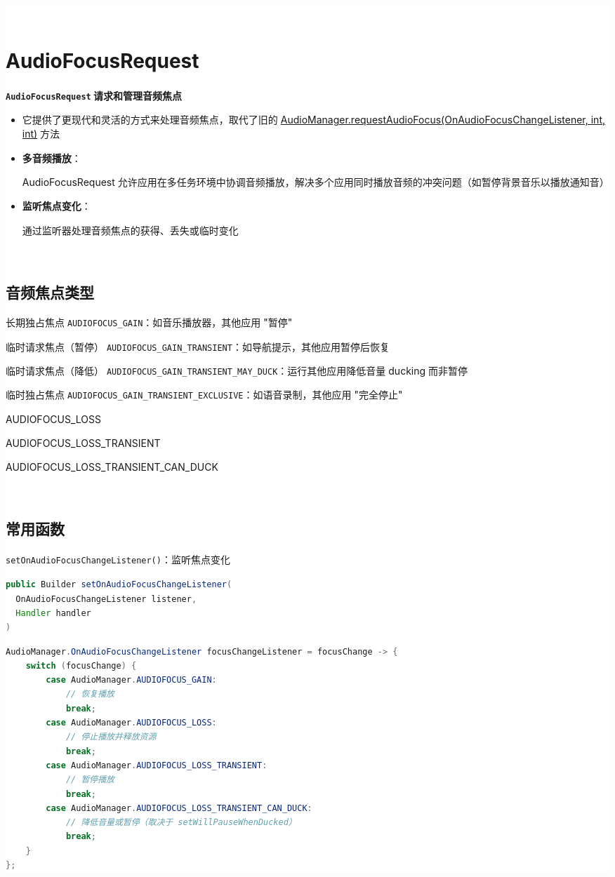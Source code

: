 
<br/>

# AudioFocusRequest

**`AudioFocusRequest` 请求和管理音频焦点**

- 它提供了更现代和灵活的方式来处理音频焦点，取代了旧的 <u>AudioManager.requestAudioFocus(OnAudioFocusChangeListener, int, int)</u> 方法

- **多音频播放**：

  AudioFocusRequest 允许应用在多任务环境中协调音频播放，解决多个应用同时播放音频的冲突问题（如暂停背景音乐以播放通知音）

- **监听焦点变化**：

  通过监听器处理音频焦点的获得、丢失或临时变化

<br/>

## 音频焦点类型

长期独占焦点 `AUDIOFOCUS_GAIN`：如音乐播放器，其他应用 "暂停"

临时请求焦点（暂停） `AUDIOFOCUS_GAIN_TRANSIENT`：如导航提示，其他应用暂停后恢复

临时请求焦点（降低） `AUDIOFOCUS_GAIN_TRANSIENT_MAY_DUCK`：运行其他应用降低音量 ducking 而非暂停

临时独占焦点 `AUDIOFOCUS_GAIN_TRANSIENT_EXCLUSIVE`：如语音录制，其他应用 "完全停止"

AUDIOFOCUS_LOSS

AUDIOFOCUS_LOSS_TRANSIENT

AUDIOFOCUS_LOSS_TRANSIENT_CAN_DUCK

<br/>

## 常用函数

`setOnAudioFocusChangeListener()`：监听焦点变化

```java
public Builder setOnAudioFocusChangeListener(
  OnAudioFocusChangeListener listener,  
  Handler handler
)
```

```java
AudioManager.OnAudioFocusChangeListener focusChangeListener = focusChange -> {
    switch (focusChange) {
        case AudioManager.AUDIOFOCUS_GAIN:
            // 恢复播放
            break;
        case AudioManager.AUDIOFOCUS_LOSS:
            // 停止播放并释放资源
            break;
        case AudioManager.AUDIOFOCUS_LOSS_TRANSIENT:
            // 暂停播放
            break;
        case AudioManager.AUDIOFOCUS_LOSS_TRANSIENT_CAN_DUCK:
            // 降低音量或暂停（取决于 setWillPauseWhenDucked）
            break;
    }
};
```
